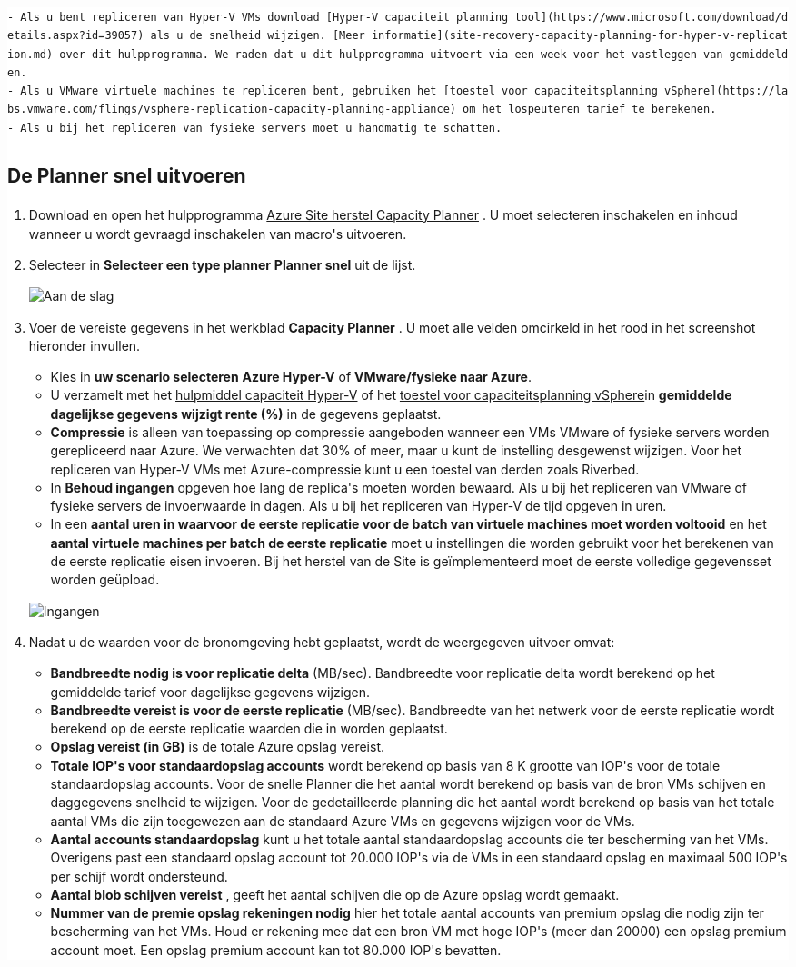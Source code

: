     - Als u bent repliceren van Hyper-V VMs download [Hyper-V capaciteit planning tool](https://www.microsoft.com/download/details.aspx?id=39057) als u de snelheid wijzigen. [Meer informatie](site-recovery-capacity-planning-for-hyper-v-replication.md) over dit hulpprogramma. We raden dat u dit hulpprogramma uitvoert via een week voor het vastleggen van gemiddelden.
    - Als u VMware virtuele machines te repliceren bent, gebruiken het [toestel voor capaciteitsplanning vSphere](https://labs.vmware.com/flings/vsphere-replication-capacity-planning-appliance) om het lospeuteren tarief te berekenen.
    - Als u bij het repliceren van fysieke servers moet u handmatig te schatten.

## <a name="run-the-quick-planner"></a>De Planner snel uitvoeren
1.  Download en open het hulpprogramma [Azure Site herstel Capacity Planner](http://aka.ms/asr-capacity-planner-excel) . U moet selecteren inschakelen en inhoud wanneer u wordt gevraagd inschakelen van macro's uitvoeren. 
2.  Selecteer in **Selecteer een type planner** **Planner snel** uit de lijst.

    ![Aan de slag](./media/site-recovery-capacity-planner/getting-started.png)

3.  Voer de vereiste gegevens in het werkblad **Capacity Planner** . U moet alle velden omcirkeld in het rood in het screenshot hieronder invullen.

    - Kies in **uw scenario selecteren** **Azure Hyper-V** of **VMware/fysieke naar Azure**.
    - U verzamelt met het [hulpmiddel capaciteit Hyper-V](site-recovery-capacity-planning-for-hyper-v-replication.md) of het [toestel voor capaciteitsplanning vSphere](https://labs.vmware.com/flings/vsphere-replication-capacity-planning-appliance)in **gemiddelde dagelijkse gegevens wijzigt rente (%)** in de gegevens geplaatst.  
    - **Compressie** is alleen van toepassing op compressie aangeboden wanneer een VMs VMware of fysieke servers worden gerepliceerd naar Azure. We verwachten dat 30% of meer, maar u kunt de instelling desgewenst wijzigen. Voor het repliceren van Hyper-V VMs met Azure-compressie kunt u een toestel van derden zoals Riverbed. 
    -  In **Behoud ingangen** opgeven hoe lang de replica's moeten worden bewaard. Als u bij het repliceren van VMware of fysieke servers de invoerwaarde in dagen. Als u bij het repliceren van Hyper-V de tijd opgeven in uren.
    -  In een **aantal uren in waarvoor de eerste replicatie voor de batch van virtuele machines moet worden voltooid** en het **aantal virtuele machines per batch de eerste replicatie** moet u instellingen die worden gebruikt voor het berekenen van de eerste replicatie eisen invoeren.  Bij het herstel van de Site is geïmplementeerd moet de eerste volledige gegevensset worden geüpload. 

    ![Ingangen](./media/site-recovery-capacity-planner/inputs.png)

2.  Nadat u de waarden voor de bronomgeving hebt geplaatst, wordt de weergegeven uitvoer omvat:

    - **Bandbreedte nodig is voor replicatie delta** (MB/sec). Bandbreedte voor replicatie delta wordt berekend op het gemiddelde tarief voor dagelijkse gegevens wijzigen.
    - **Bandbreedte vereist is voor de eerste replicatie** (MB/sec). Bandbreedte van het netwerk voor de eerste replicatie wordt berekend op de eerste replicatie waarden die in worden geplaatst. 
    - **Opslag vereist (in GB)** is de totale Azure opslag vereist.
    - **Totale IOP's voor standaardopslag accounts** wordt berekend op basis van 8 K grootte van IOP's voor de totale standaardopslag accounts.  Voor de snelle Planner die het aantal wordt berekend op basis van de bron VMs schijven en daggegevens snelheid te wijzigen. Voor de gedetailleerde planning die het aantal wordt berekend op basis van het totale aantal VMs die zijn toegewezen aan de standaard Azure VMs en gegevens wijzigen voor de VMs. 
    - **Aantal accounts standaardopslag** kunt u het totale aantal standaardopslag accounts die ter bescherming van het VMs. Overigens past een standaard opslag account tot 20.000 IOP's via de VMs in een standaard opslag en maximaal 500 IOP's per schijf wordt ondersteund. 
    - **Aantal blob schijven vereist** , geeft het aantal schijven die op de Azure opslag wordt gemaakt.
    - **Nummer van de premie opslag rekeningen nodig** hier het totale aantal accounts van premium opslag die nodig zijn ter bescherming van het VMs. Houd er rekening mee dat een bron VM met hoge IOP's (meer dan 20000) een opslag premium account moet. Een opslag premium account kan tot 80.000 IOP's bevatten.